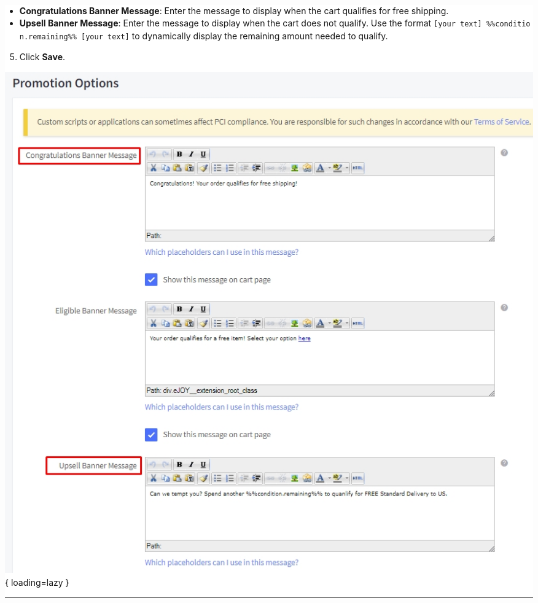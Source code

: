   *   **Congratulations Banner Message**: Enter the message to display when the cart qualifies for free shipping.
  *   **Upsell Banner Message**: Enter the message to display when the cart does not qualify. Use the format `[your text] %%condition.remaining%% [your text]` to dynamically display the remaining amount needed to qualify.
5.  Click **Save**.

  ![promotion-message](img/Promotion-message.jpg){ loading=lazy }



---
